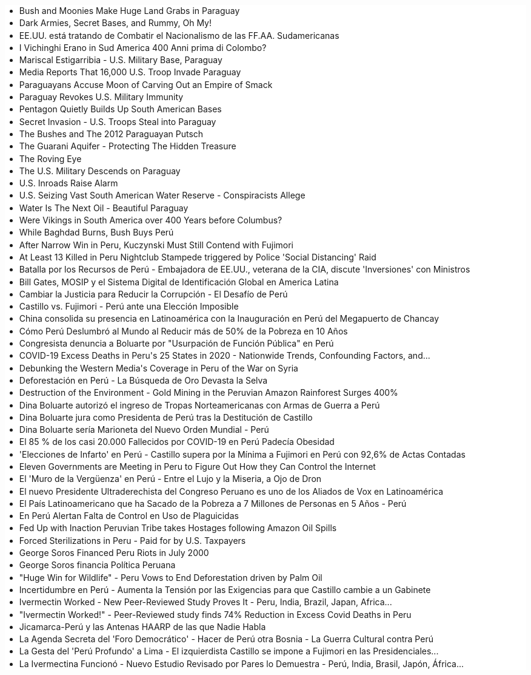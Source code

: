 - Bush and Moonies Make Huge Land Grabs in Paraguay
- Dark Armies, Secret Bases, and Rummy, Oh My!
- EE.UU. está tratando de Combatir el Nacionalismo de las FF.AA. Sudamericanas
- I Vichinghi Erano in Sud America 400 Anni prima di Colombo?
- Mariscal Estigarribia - U.S. Military Base, Paraguay
- Media Reports That 16,000 U.S. Troop Invade Paraguay
- Paraguayans Accuse Moon of Carving Out an Empire of Smack
- Paraguay Revokes U.S. Military Immunity
- Pentagon Quietly Builds Up South American Bases
- Secret Invasion - U.S. Troops Steal into Paraguay
- The Bushes and The 2012 Paraguayan Putsch
- The Guarani Aquifer - Protecting The Hidden Treasure
- The Roving Eye
- The U.S. Military Descends on Paraguay
- U.S. Inroads Raise Alarm
- U.S. Seizing Vast South American Water Reserve - Conspiracists Allege
- Water Is The Next Oil - Beautiful Paraguay
- Were Vikings in South America over 400 Years before Columbus?
- While Baghdad Burns, Bush Buys
Perú
- After Narrow Win in Peru, Kuczynski Must Still Contend with Fujimori
- At Least 13 Killed in Peru Nightclub Stampede triggered by Police 'Social Distancing' Raid
- Batalla por los Recursos de Perú - Embajadora de EE.UU., veterana de la CIA, discute 'Inversiones' con Ministros
- Bill Gates, MOSIP y el Sistema Digital de Identificación Global en America Latina
- Cambiar la Justicia para Reducir la Corrupción - El Desafío de Perú
- Castillo vs. Fujimori - Perú ante una Elección Imposible
- China consolida su presencia en Latinoamérica con la Inauguración en Perú del Megapuerto de Chancay
- Cómo Perú Deslumbró al Mundo al Reducir más de 50% de la Pobreza en 10 Años
- Congresista denuncia a Boluarte por "Usurpación de Función Pública" en Perú
- COVID-19 Excess Deaths in Peru's 25 States in 2020 - Nationwide Trends, Confounding Factors, and...
- Debunking the Western Media's Coverage in Peru of the War on Syria
- Deforestación en Perú - La Búsqueda de Oro Devasta la Selva
- Destruction of the Environment - Gold Mining in the Peruvian Amazon Rainforest Surges 400%
- Dina Boluarte autorizó el ingreso de Tropas Norteamericanas con Armas de Guerra a Perú
- Dina Boluarte jura como Presidenta de Perú tras la Destitución de Castillo
- Dina Boluarte sería Marioneta del Nuevo Orden Mundial - Perú
- El 85 % de los casi 20.000 Fallecidos por COVID-19 en Perú Padecía Obesidad
- 'Elecciones de Infarto' en Perú - Castillo supera por la Mínima a Fujimori en Perú con 92,6% de Actas Contadas
- Eleven Governments are Meeting in Peru to Figure Out How they Can Control the Internet
- El 'Muro de la Vergüenza' en Perú - Entre el Lujo y la Miseria, a Ojo de Dron
- El nuevo Presidente Ultraderechista del Congreso Peruano es uno de los Aliados de Vox en Latinoamérica
- El País Latinoamericano que ha Sacado de la Pobreza a 7 Millones de Personas en 5 Años - Perú
- En Perú Alertan Falta de Control en Uso de Plaguicidas
- Fed Up with Inaction Peruvian Tribe takes Hostages following Amazon Oil Spills
- Forced Sterilizations in Peru - Paid for by U.S. Taxpayers
- George Soros Financed Peru Riots in July 2000
- George Soros financia Política Peruana
- "Huge Win for Wildlife" - Peru Vows to End Deforestation driven by Palm Oil
- Incertidumbre en Perú - Aumenta la Tensión por las Exigencias para que Castillo cambie a un Gabinete
- Ivermectin Worked - New Peer-Reviewed Study Proves It - Peru, India, Brazil, Japan, Africa...
- "Ivermectin Worked!" - Peer-Reviewed study finds 74% Reduction in Excess Covid Deaths in Peru
- Jicamarca-Perú y las Antenas HAARP de las que Nadie Habla
- La Agenda Secreta del 'Foro Democrático' - Hacer de Perú otra Bosnia - La Guerra Cultural contra Perú
- La Gesta del 'Perú Profundo' a Lima - El izquierdista Castillo se impone a Fujimori en las Presidenciales...
- La Ivermectina Funcionó - Nuevo Estudio Revisado por Pares lo Demuestra - Perú, India, Brasil, Japón, África...